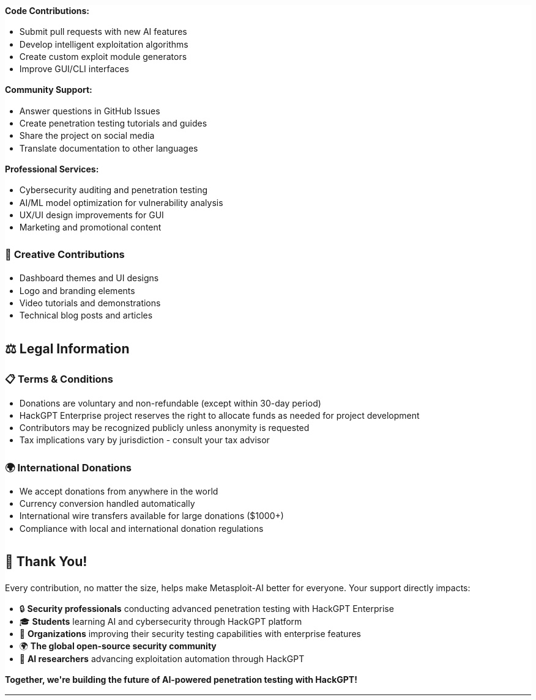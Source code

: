 **Code Contributions:**
- Submit pull requests with new AI features
- Develop intelligent exploitation algorithms
- Create custom exploit module generators
- Improve GUI/CLI interfaces

**Community Support:**
- Answer questions in GitHub Issues
- Create penetration testing tutorials and guides
- Share the project on social media
- Translate documentation to other languages

**Professional Services:**
- Cybersecurity auditing and penetration testing
- AI/ML model optimization for vulnerability analysis
- UX/UI design improvements for GUI
- Marketing and promotional content

### 🎨 **Creative Contributions**
- Dashboard themes and UI designs
- Logo and branding elements
- Video tutorials and demonstrations
- Technical blog posts and articles

## ⚖️ **Legal Information**

### 📋 **Terms & Conditions**
- Donations are voluntary and non-refundable (except within 30-day period)
- HackGPT Enterprise project reserves the right to allocate funds as needed for project development
- Contributors may be recognized publicly unless anonymity is requested
- Tax implications vary by jurisdiction - consult your tax advisor

### 🌍 **International Donations**
- We accept donations from anywhere in the world
- Currency conversion handled automatically
- International wire transfers available for large donations ($1000+)
- Compliance with local and international donation regulations

## 🎉 **Thank You!**

Every contribution, no matter the size, helps make Metasploit-AI better for everyone. Your support directly impacts:

- 🔒 **Security professionals** conducting advanced penetration testing with HackGPT Enterprise
- 🎓 **Students** learning AI and cybersecurity through HackGPT platform
- 🏢 **Organizations** improving their security testing capabilities with enterprise features
- 🌍 **The global open-source security community**
- 🧠 **AI researchers** advancing exploitation automation through HackGPT

**Together, we're building the future of AI-powered penetration testing with HackGPT!**

---
